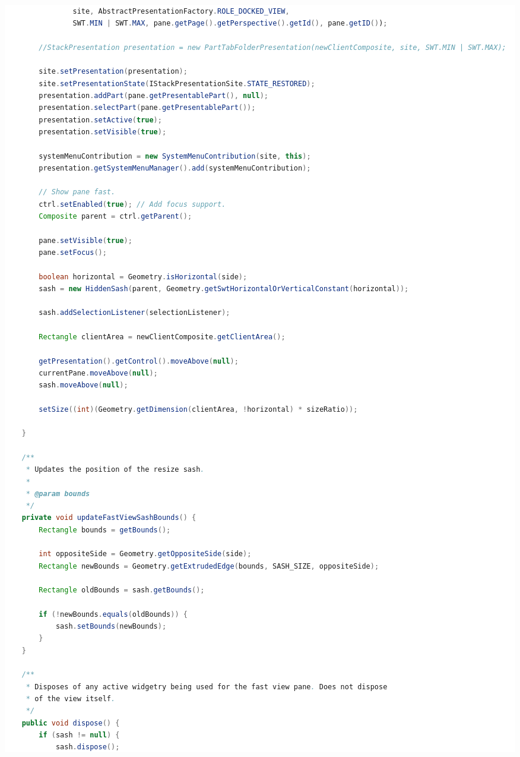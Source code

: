 ```java
				site, AbstractPresentationFactory.ROLE_DOCKED_VIEW,
				SWT.MIN | SWT.MAX, pane.getPage().getPerspective().getId(), pane.getID());

		//StackPresentation presentation = new PartTabFolderPresentation(newClientComposite, site, SWT.MIN | SWT.MAX);
		
		site.setPresentation(presentation);
		site.setPresentationState(IStackPresentationSite.STATE_RESTORED);
		presentation.addPart(pane.getPresentablePart(), null);
		presentation.selectPart(pane.getPresentablePart());
		presentation.setActive(true);
		presentation.setVisible(true);

		systemMenuContribution = new SystemMenuContribution(site, this);
		presentation.getSystemMenuManager().add(systemMenuContribution);

		// Show pane fast.
		ctrl.setEnabled(true); // Add focus support.
		Composite parent = ctrl.getParent();

		pane.setVisible(true);
		pane.setFocus();
		
		boolean horizontal = Geometry.isHorizontal(side);
		sash = new HiddenSash(parent, Geometry.getSwtHorizontalOrVerticalConstant(horizontal));

		sash.addSelectionListener(selectionListener);

		Rectangle clientArea = newClientComposite.getClientArea();
		
		getPresentation().getControl().moveAbove(null);
		currentPane.moveAbove(null); 
		sash.moveAbove(null);

		setSize((int)(Geometry.getDimension(clientArea, !horizontal) * sizeRatio));

	}
	
	/**
	 * Updates the position of the resize sash.
	 * 
	 * @param bounds
	 */
	private void updateFastViewSashBounds() {
		Rectangle bounds = getBounds();
		
		int oppositeSide = Geometry.getOppositeSide(side);
		Rectangle newBounds = Geometry.getExtrudedEdge(bounds, SASH_SIZE, oppositeSide);
		
		Rectangle oldBounds = sash.getBounds();
		
		if (!newBounds.equals(oldBounds)) {
			sash.setBounds(newBounds);
		}
	}
	
	/**
	 * Disposes of any active widgetry being used for the fast view pane. Does not dispose
	 * of the view itself.
	 */
	public void dispose() {
		if (sash != null) {
			sash.dispose();
```